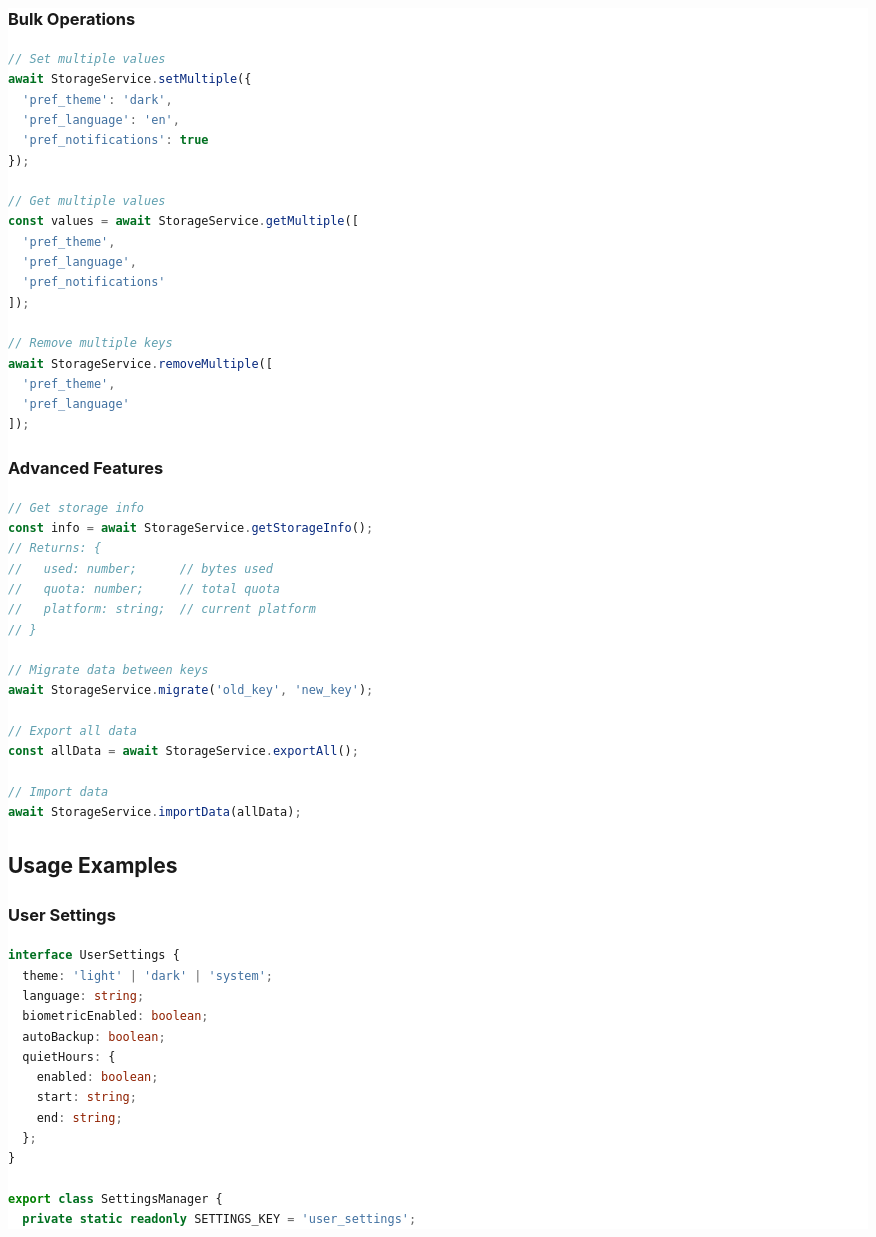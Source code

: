 ### Bulk Operations

```typescript
// Set multiple values
await StorageService.setMultiple({
  'pref_theme': 'dark',
  'pref_language': 'en',
  'pref_notifications': true
});

// Get multiple values
const values = await StorageService.getMultiple([
  'pref_theme',
  'pref_language',
  'pref_notifications'
]);

// Remove multiple keys
await StorageService.removeMultiple([
  'pref_theme',
  'pref_language'
]);
```

### Advanced Features

```typescript
// Get storage info
const info = await StorageService.getStorageInfo();
// Returns: {
//   used: number;      // bytes used
//   quota: number;     // total quota
//   platform: string;  // current platform
// }

// Migrate data between keys
await StorageService.migrate('old_key', 'new_key');

// Export all data
const allData = await StorageService.exportAll();

// Import data
await StorageService.importData(allData);
```

## Usage Examples

### User Settings

```typescript
interface UserSettings {
  theme: 'light' | 'dark' | 'system';
  language: string;
  biometricEnabled: boolean;
  autoBackup: boolean;
  quietHours: {
    enabled: boolean;
    start: string;
    end: string;
  };
}

export class SettingsManager {
  private static readonly SETTINGS_KEY = 'user_settings';
```